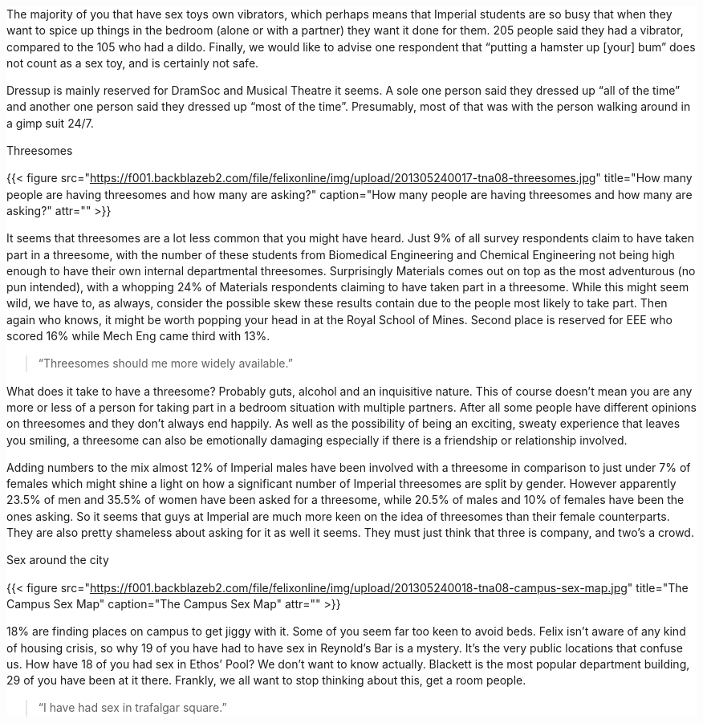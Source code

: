 The majority of you that have sex toys own vibrators, which perhaps means that Imperial students are so busy that when they want to spice up things in the bedroom (alone or with a partner) they want it done for them. 205 people said they had a vibrator, compared to the 105 who had a dildo.
 Finally, we would like to advise one respondent that “putting a hamster up [your] bum” does not count as a sex toy, and is certainly not safe.

Dressup is mainly reserved for DramSoc and Musical Theatre it seems. A sole one person said they dressed up “all of the time” and another one person said they dressed up “most of the time”. Presumably, most of that was with the person walking around in a gimp suit 24/7.

Threesomes

{{< figure src="https://f001.backblazeb2.com/file/felixonline/img/upload/201305240017-tna08-threesomes.jpg" title="How many people are having threesomes and how many are asking?" caption="How many people are having threesomes and how many are asking?" attr="" >}}

It seems that threesomes are a lot less common that you might have heard. Just 9% of all survey respondents claim to have taken part in a threesome, with the number of these students from Biomedical Engineering and Chemical Engineering not being high enough to have their own internal departmental threesomes. Surprisingly Materials comes out on top as the most adventurous (no pun intended), with a whopping 24% of Materials respondents claiming to have taken part in a threesome. While this might seem wild, we have to, as always, consider the possible skew these results contain due to the people most likely to take part. Then again who knows, it might be worth popping your head in at the Royal School of Mines. Second place is reserved for EEE who scored 16% while Mech Eng came third with 13%.

> “Threesomes should me more widely available.”

What does it take to have a threesome? Probably guts, alcohol and an inquisitive nature. This of course doesn’t mean you are any more or less of a person for taking part in a bedroom situation with multiple partners. After all some people have different opinions on threesomes and they don’t always end happily. As well as the possibility of being an exciting, sweaty experience that leaves you smiling, a threesome can also be emotionally damaging especially if there is a friendship or relationship involved.

Adding numbers to the mix almost 12% of Imperial males have been involved with a threesome in comparison to just under 7% of females which might shine a light on how a significant number of Imperial threesomes are split by gender. However apparently 23.5% of men and 35.5% of women have been asked for a threesome, while 20.5% of males and 10% of females have been the ones asking. So it seems that guys at Imperial are much more keen on the idea of threesomes than their female counterparts. They are also pretty shameless about asking for it as well it seems. They must just think that three is company, and two’s a crowd.

Sex around the city

{{< figure src="https://f001.backblazeb2.com/file/felixonline/img/upload/201305240018-tna08-campus-sex-map.jpg" title="The Campus Sex Map" caption="The Campus Sex Map" attr="" >}}

18% are finding places on campus to get jiggy with it. Some of you seem far too keen to avoid beds. Felix isn’t aware of any kind of housing crisis, so why 19 of you have had to have sex in Reynold’s Bar is a mystery. It’s the very public locations that confuse us. How have 18 of you had sex in Ethos’ Pool? We don’t want to know actually. Blackett is the most popular department building, 29 of you have been at it there. Frankly, we all want to stop thinking about this, get a room people.

> “I have had sex in trafalgar square.”
